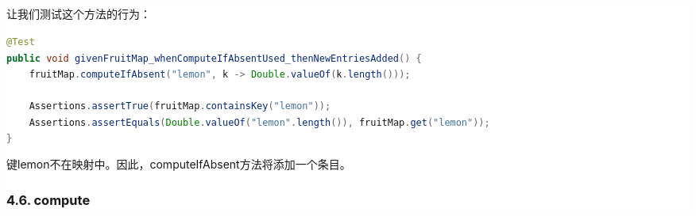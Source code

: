 让我们测试这个方法的行为：

```java
@Test
public void givenFruitMap_whenComputeIfAbsentUsed_thenNewEntriesAdded() {
    fruitMap.computeIfAbsent("lemon", k -> Double.valueOf(k.length()));

    Assertions.assertTrue(fruitMap.containsKey("lemon"));
    Assertions.assertEquals(Double.valueOf("lemon".length()), fruitMap.get("lemon"));
}
```

键lemon不在映射中。因此，computeIfAbsent方法将添加一个条目。

### 4.6. compute